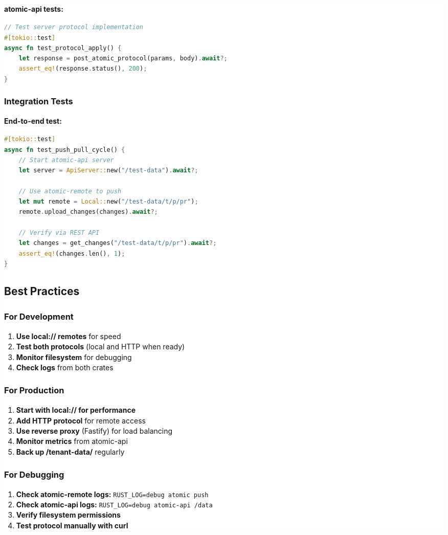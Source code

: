 **atomic-api tests:**
```rust
// Test server protocol implementation
#[tokio::test]
async fn test_protocol_apply() {
    let response = post_atomic_protocol(params, body).await?;
    assert_eq!(response.status(), 200);
}
```

### Integration Tests

**End-to-end test:**
```rust
#[tokio::test]
async fn test_push_pull_cycle() {
    // Start atomic-api server
    let server = ApiServer::new("/test-data").await?;
    
    // Use atomic-remote to push
    let mut remote = Local::new("/test-data/t/p/pr");
    remote.upload_changes(changes).await?;
    
    // Verify via REST API
    let changes = get_changes("/test-data/t/p/pr").await?;
    assert_eq!(changes.len(), 1);
}
```

## Best Practices

### For Development

1. **Use local:// remotes** for speed
2. **Test both protocols** (local and HTTP when ready)
3. **Monitor filesystem** for debugging
4. **Check logs** from both crates

### For Production

1. **Start with local:// for performance**
2. **Add HTTP protocol** for remote access
3. **Use reverse proxy** (Fastify) for load balancing
4. **Monitor metrics** from atomic-api
5. **Back up /tenant-data/** regularly

### For Debugging

1. **Check atomic-remote logs:** `RUST_LOG=debug atomic push`
2. **Check atomic-api logs:** `RUST_LOG=debug atomic-api /data`
3. **Verify filesystem permissions**
4. **Test protocol manually with curl**
